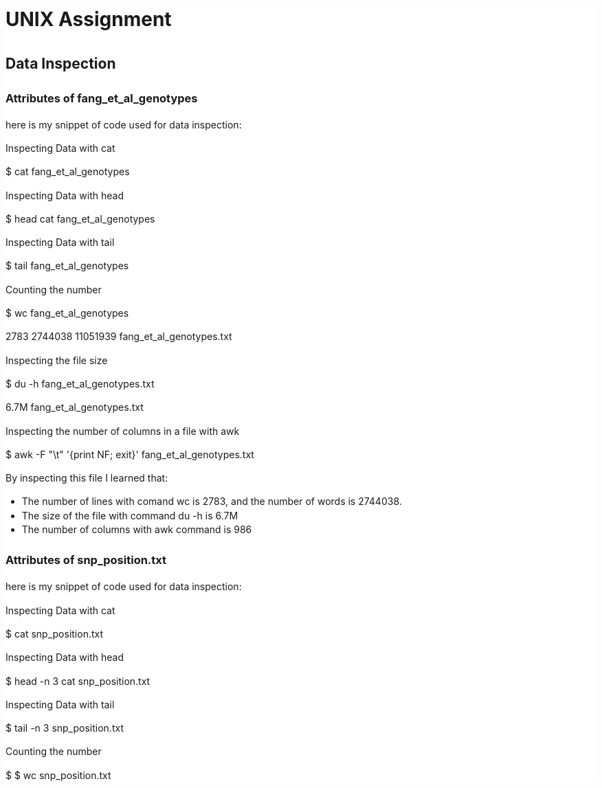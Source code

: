 # UNIX Assignment

## Data Inspection

### Attributes of fang_et_al_genotypes
here is my snippet of code used for data inspection:

Inspecting Data with cat

$ cat fang_et_al_genotypes

Inspecting Data with head

$ head cat fang_et_al_genotypes

Inspecting Data with tail

$ tail fang_et_al_genotypes

Counting the number 

$ wc fang_et_al_genotypes

 2783  2744038 11051939 fang_et_al_genotypes.txt

Inspecting the file size

$ du -h fang_et_al_genotypes.txt

6.7M    fang_et_al_genotypes.txt

Inspecting the number of columns in a file with awk

$  awk -F "\t" '{print NF; exit}' fang_et_al_genotypes.txt

By inspecting this file I learned that:
- The number of lines with comand wc is 2783, and the number of words is 2744038. 
- The size of the file with command du -h is 6.7M
- The number of columns with awk command is 986

### Attributes of snp_position.txt
here is my snippet of code used for data inspection:

Inspecting Data with cat

$ cat snp_position.txt

Inspecting Data with head

$ head -n 3 cat snp_position.txt

Inspecting Data with tail

$ tail -n 3 snp_position.txt

Counting the number 

$ $ wc snp_position.txt
